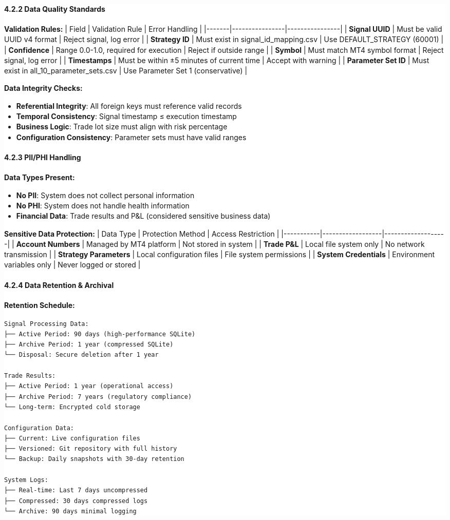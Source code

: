 #### 4.2.2 Data Quality Standards

**Validation Rules:**
| Field | Validation Rule | Error Handling |
|-------|----------------|----------------|
| **Signal UUID** | Must be valid UUID v4 format | Reject signal, log error |
| **Strategy ID** | Must exist in signal_id_mapping.csv | Use DEFAULT_STRATEGY (60001) |
| **Confidence** | Range 0.0-1.0, required for execution | Reject if outside range |
| **Symbol** | Must match MT4 symbol format | Reject signal, log error |
| **Timestamps** | Must be within ±5 minutes of current time | Accept with warning |
| **Parameter Set ID** | Must exist in all_10_parameter_sets.csv | Use Parameter Set 1 (conservative) |

**Data Integrity Checks:**
- **Referential Integrity**: All foreign keys must reference valid records
- **Temporal Consistency**: Signal timestamp ≤ execution timestamp
- **Business Logic**: Trade lot size must align with risk percentage
- **Configuration Consistency**: Parameter sets must have valid ranges

#### 4.2.3 PII/PHI Handling

**Data Types Present:**
- **No PII**: System does not collect personal information
- **No PHI**: System does not handle health information  
- **Financial Data**: Trade results and P&L (considered sensitive business data)

**Sensitive Data Protection:**
| Data Type | Protection Method | Access Restriction |
|-----------|------------------|-------------------|
| **Account Numbers** | Managed by MT4 platform | Not stored in system |
| **Trade P&L** | Local file system only | No network transmission |
| **Strategy Parameters** | Local configuration files | File system permissions |
| **System Credentials** | Environment variables only | Never logged or stored |

#### 4.2.4 Data Retention & Archival

**Retention Schedule:**
```
Signal Processing Data:
├── Active Period: 90 days (high-performance SQLite)
├── Archive Period: 1 year (compressed SQLite)
└── Disposal: Secure deletion after 1 year

Trade Results:
├── Active Period: 1 year (operational access)
├── Archive Period: 7 years (regulatory compliance)
└── Long-term: Encrypted cold storage

Configuration Data:
├── Current: Live configuration files
├── Versioned: Git repository with full history
└── Backup: Daily snapshots with 30-day retention

System Logs:
├── Real-time: Last 7 days uncompressed
├── Compressed: 30 days compressed logs
└── Archive: 90 days minimal logging
```
